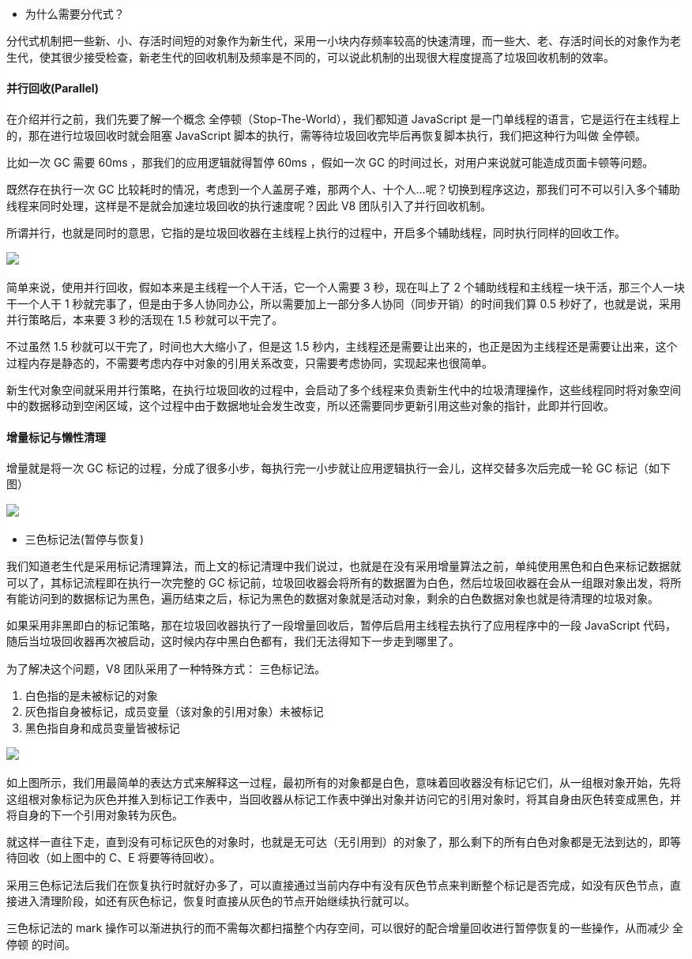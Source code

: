 - 为什么需要分代式？

分代式机制把一些新、小、存活时间短的对象作为新生代，采用一小块内存频率较高的快速清理，而一些大、老、存活时间长的对象作为老生代，使其很少接受检查，新老生代的回收机制及频率是不同的，可以说此机制的出现很大程度提高了垃圾回收机制的效率。

#### 并行回收(Parallel)

在介绍并行之前，我们先要了解一个概念 全停顿（Stop-The-World），我们都知道 JavaScript 是一门单线程的语言，它是运行在主线程上的，那在进行垃圾回收时就会阻塞 JavaScript 脚本的执行，需等待垃圾回收完毕后再恢复脚本执行，我们把这种行为叫做 全停顿。

比如一次 GC 需要 60ms ，那我们的应用逻辑就得暂停 60ms ，假如一次 GC 的时间过长，对用户来说就可能造成页面卡顿等问题。

既然存在执行一次 GC 比较耗时的情况，考虑到一个人盖房子难，那两个人、十个人...呢？切换到程序这边，那我们可不可以引入多个辅助线程来同时处理，这样是不是就会加速垃圾回收的执行速度呢？因此 V8 团队引入了并行回收机制。

所谓并行，也就是同时的意思，它指的是垃圾回收器在主线程上执行的过程中，开启多个辅助线程，同时执行同样的回收工作。

![ ](/img/interview/recovery6.jpg)

简单来说，使用并行回收，假如本来是主线程一个人干活，它一个人需要 3 秒，现在叫上了 2 个辅助线程和主线程一块干活，那三个人一块干一个人干 1 秒就完事了，但是由于多人协同办公，所以需要加上一部分多人协同（同步开销）的时间我们算 0.5 秒好了，也就是说，采用并行策略后，本来要 3 秒的活现在 1.5 秒就可以干完了。

不过虽然 1.5 秒就可以干完了，时间也大大缩小了，但是这 1.5 秒内，主线程还是需要让出来的，也正是因为主线程还是需要让出来，这个过程内存是静态的，不需要考虑内存中对象的引用关系改变，只需要考虑协同，实现起来也很简单。

新生代对象空间就采用并行策略，在执行垃圾回收的过程中，会启动了多个线程来负责新生代中的垃圾清理操作，这些线程同时将对象空间中的数据移动到空闲区域，这个过程中由于数据地址会发生改变，所以还需要同步更新引用这些对象的指针，此即并行回收。

#### 增量标记与懒性清理

增量就是将一次 GC 标记的过程，分成了很多小步，每执行完一小步就让应用逻辑执行一会儿，这样交替多次后完成一轮 GC 标记（如下图）

![ ](/img/interview/recovery7.jpg)

- 三色标记法(暂停与恢复)

我们知道老生代是采用标记清理算法，而上文的标记清理中我们说过，也就是在没有采用增量算法之前，单纯使用黑色和白色来标记数据就可以了，其标记流程即在执行一次完整的 GC 标记前，垃圾回收器会将所有的数据置为白色，然后垃圾回收器在会从一组跟对象出发，将所有能访问到的数据标记为黑色，遍历结束之后，标记为黑色的数据对象就是活动对象，剩余的白色数据对象也就是待清理的垃圾对象。

如果采用非黑即白的标记策略，那在垃圾回收器执行了一段增量回收后，暂停后启用主线程去执行了应用程序中的一段 JavaScript 代码，随后当垃圾回收器再次被启动，这时候内存中黑白色都有，我们无法得知下一步走到哪里了。

为了解决这个问题，V8 团队采用了一种特殊方式： 三色标记法。

1. 白色指的是未被标记的对象
2. 灰色指自身被标记，成员变量（该对象的引用对象）未被标记
3. 黑色指自身和成员变量皆被标记

![ ](/img/interview/recovery8.jpg)

如上图所示，我们用最简单的表达方式来解释这一过程，最初所有的对象都是白色，意味着回收器没有标记它们，从一组根对象开始，先将这组根对象标记为灰色并推入到标记工作表中，当回收器从标记工作表中弹出对象并访问它的引用对象时，将其自身由灰色转变成黑色，并将自身的下一个引用对象转为灰色。

就这样一直往下走，直到没有可标记灰色的对象时，也就是无可达（无引用到）的对象了，那么剩下的所有白色对象都是无法到达的，即等待回收（如上图中的 C、E 将要等待回收）。

采用三色标记法后我们在恢复执行时就好办多了，可以直接通过当前内存中有没有灰色节点来判断整个标记是否完成，如没有灰色节点，直接进入清理阶段，如还有灰色标记，恢复时直接从灰色的节点开始继续执行就可以。

三色标记法的 mark 操作可以渐进执行的而不需每次都扫描整个内存空间，可以很好的配合增量回收进行暂停恢复的一些操作，从而减少 全停顿 的时间。
